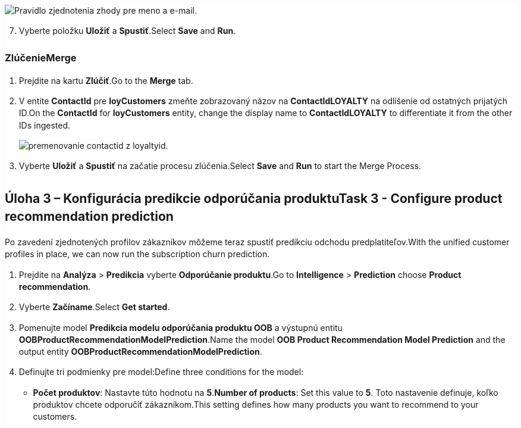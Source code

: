    ![Pravidlo zjednotenia zhody pre meno a e-mail.](media/unify-match-rule.png)

7. <span data-ttu-id="ef9e8-173">Vyberte položku **Uložiť** a **Spustiť**.</span><span class="sxs-lookup"><span data-stu-id="ef9e8-173">Select **Save** and **Run**.</span></span>

### <a name="merge"></a><span data-ttu-id="ef9e8-174">Zlúčenie</span><span class="sxs-lookup"><span data-stu-id="ef9e8-174">Merge</span></span>

1. <span data-ttu-id="ef9e8-175">Prejdite na kartu **Zlúčiť**.</span><span class="sxs-lookup"><span data-stu-id="ef9e8-175">Go to the **Merge** tab.</span></span>

1. <span data-ttu-id="ef9e8-176">V entite **ContactId** pre **loyCustomers** zmeňte zobrazovaný názov na **ContactIdLOYALTY** na odlíšenie od ostatných prijatých ID.</span><span class="sxs-lookup"><span data-stu-id="ef9e8-176">On the **ContactId** for **loyCustomers** entity, change the display name to **ContactIdLOYALTY** to differentiate it from the other IDs ingested.</span></span>

   ![premenovanie contactid z loyaltyid.](media/unify-merge-contactid.png)

1. <span data-ttu-id="ef9e8-178">Vyberte **Uložiť** a **Spustiť** na začatie procesu zlúčenia.</span><span class="sxs-lookup"><span data-stu-id="ef9e8-178">Select **Save** and **Run** to start the Merge Process.</span></span>

## <a name="task-3---configure-product-recommendation-prediction"></a><span data-ttu-id="ef9e8-179">Úloha 3 – Konfigurácia predikcie odporúčania produktu</span><span class="sxs-lookup"><span data-stu-id="ef9e8-179">Task 3 - Configure product recommendation prediction</span></span>

<span data-ttu-id="ef9e8-180">Po zavedení zjednotených profilov zákazníkov môžeme teraz spustiť predikciu odchodu predplatiteľov.</span><span class="sxs-lookup"><span data-stu-id="ef9e8-180">With the unified customer profiles in place, we can now run the subscription churn prediction.</span></span>

1. <span data-ttu-id="ef9e8-181">Prejdite na **Analýza** > **Predikcia** vyberte **Odporúčanie produktu**.</span><span class="sxs-lookup"><span data-stu-id="ef9e8-181">Go to **Intelligence** > **Prediction** choose **Product recommendation**.</span></span>

1. <span data-ttu-id="ef9e8-182">Vyberte **Začíname**.</span><span class="sxs-lookup"><span data-stu-id="ef9e8-182">Select **Get started**.</span></span>

1. <span data-ttu-id="ef9e8-183">Pomenujte model **Predikcia modelu odporúčania produktu OOB** a výstupnú entitu **OOBProductRecommendationModelPrediction**.</span><span class="sxs-lookup"><span data-stu-id="ef9e8-183">Name the model **OOB Product Recommendation Model Prediction** and the output entity **OOBProductRecommendationModelPrediction**.</span></span>

1. <span data-ttu-id="ef9e8-184">Definujte tri podmienky pre model:</span><span class="sxs-lookup"><span data-stu-id="ef9e8-184">Define three conditions for the model:</span></span>

   - <span data-ttu-id="ef9e8-185">**Počet produktov**: Nastavte túto hodnotu na **5**.</span><span class="sxs-lookup"><span data-stu-id="ef9e8-185">**Number of products**: Set this value to **5**.</span></span> <span data-ttu-id="ef9e8-186">Toto nastavenie definuje, koľko produktov chcete odporučiť zákazníkom.</span><span class="sxs-lookup"><span data-stu-id="ef9e8-186">This setting defines how many products you want to recommend to your customers.</span></span>
